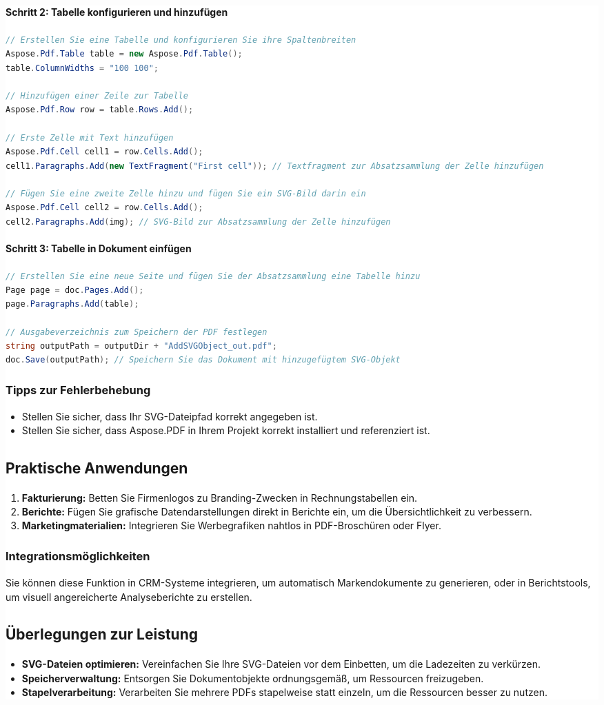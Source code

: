 #### Schritt 2: Tabelle konfigurieren und hinzufügen
```csharp
// Erstellen Sie eine Tabelle und konfigurieren Sie ihre Spaltenbreiten
Aspose.Pdf.Table table = new Aspose.Pdf.Table();
table.ColumnWidths = "100 100";

// Hinzufügen einer Zeile zur Tabelle
Aspose.Pdf.Row row = table.Rows.Add();

// Erste Zelle mit Text hinzufügen
Aspose.Pdf.Cell cell1 = row.Cells.Add();
cell1.Paragraphs.Add(new TextFragment("First cell")); // Textfragment zur Absatzsammlung der Zelle hinzufügen

// Fügen Sie eine zweite Zelle hinzu und fügen Sie ein SVG-Bild darin ein
Aspose.Pdf.Cell cell2 = row.Cells.Add();
cell2.Paragraphs.Add(img); // SVG-Bild zur Absatzsammlung der Zelle hinzufügen
```

#### Schritt 3: Tabelle in Dokument einfügen
```csharp
// Erstellen Sie eine neue Seite und fügen Sie der Absatzsammlung eine Tabelle hinzu
Page page = doc.Pages.Add();
page.Paragraphs.Add(table);

// Ausgabeverzeichnis zum Speichern der PDF festlegen
string outputPath = outputDir + "AddSVGObject_out.pdf";
doc.Save(outputPath); // Speichern Sie das Dokument mit hinzugefügtem SVG-Objekt
```

### Tipps zur Fehlerbehebung
- Stellen Sie sicher, dass Ihr SVG-Dateipfad korrekt angegeben ist.
- Stellen Sie sicher, dass Aspose.PDF in Ihrem Projekt korrekt installiert und referenziert ist.

## Praktische Anwendungen
1. **Fakturierung:** Betten Sie Firmenlogos zu Branding-Zwecken in Rechnungstabellen ein.
2. **Berichte:** Fügen Sie grafische Datendarstellungen direkt in Berichte ein, um die Übersichtlichkeit zu verbessern.
3. **Marketingmaterialien:** Integrieren Sie Werbegrafiken nahtlos in PDF-Broschüren oder Flyer.

### Integrationsmöglichkeiten
Sie können diese Funktion in CRM-Systeme integrieren, um automatisch Markendokumente zu generieren, oder in Berichtstools, um visuell angereicherte Analyseberichte zu erstellen.

## Überlegungen zur Leistung
- **SVG-Dateien optimieren:** Vereinfachen Sie Ihre SVG-Dateien vor dem Einbetten, um die Ladezeiten zu verkürzen.
- **Speicherverwaltung:** Entsorgen Sie Dokumentobjekte ordnungsgemäß, um Ressourcen freizugeben.
- **Stapelverarbeitung:** Verarbeiten Sie mehrere PDFs stapelweise statt einzeln, um die Ressourcen besser zu nutzen.
